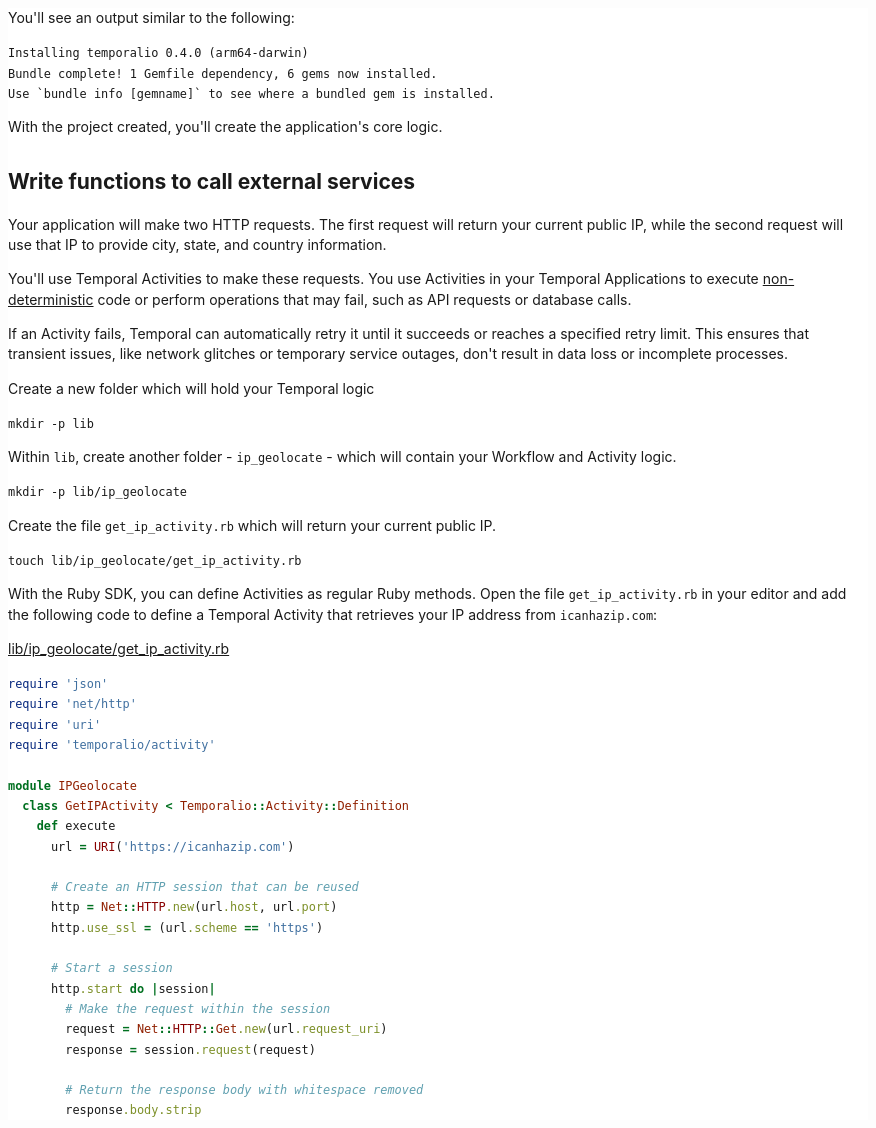 You'll see an output similar to the following:

```output
Installing temporalio 0.4.0 (arm64-darwin)
Bundle complete! 1 Gemfile dependency, 6 gems now installed.
Use `bundle info [gemname]` to see where a bundled gem is installed.
```

With the project created, you'll create the application's core logic.

## Write functions to call external services

Your application will make two HTTP requests. The first request will return your current public IP, while the second request will use that IP to provide city, state, and country information.

You'll use Temporal Activities to make these requests. You use Activities in your Temporal Applications to execute [non-deterministic](https://docs.temporal.io/workflows#deterministic-constraints) code or perform operations that may fail, such as API requests or database calls.

If an Activity fails, Temporal can automatically retry it until it succeeds or reaches a specified retry limit. This ensures that transient issues, like network glitches or temporary service outages, don't result in data loss or incomplete processes.

Create a new folder which will hold your Temporal logic

```command
mkdir -p lib
```
Within `lib`, create another folder - `ip_geolocate` - which will contain your Workflow and Activity logic.

```command
mkdir -p lib/ip_geolocate
```

Create the file `get_ip_activity.rb` which will return your current public IP.

```command
touch lib/ip_geolocate/get_ip_activity.rb
```

With the Ruby SDK, you can define Activities as regular Ruby methods. Open the file `get_ip_activity.rb` in your editor and add the following code to define a Temporal Activity that retrieves your IP address from `icanhazip.com`:


[lib/ip_geolocate/get_ip_activity.rb](https://github.com/temporalio/temporal-tutorial-ipgeo-ruby/blob/main/lib/ip_geolocate/get_ip_activity.rb)
```rb
require 'json'
require 'net/http'
require 'uri'
require 'temporalio/activity'

module IPGeolocate
  class GetIPActivity < Temporalio::Activity::Definition
    def execute
      url = URI('https://icanhazip.com')
      
      # Create an HTTP session that can be reused
      http = Net::HTTP.new(url.host, url.port)
      http.use_ssl = (url.scheme == 'https')
      
      # Start a session
      http.start do |session|
        # Make the request within the session
        request = Net::HTTP::Get.new(url.request_uri)
        response = session.request(request)
        
        # Return the response body with whitespace removed
        response.body.strip
```